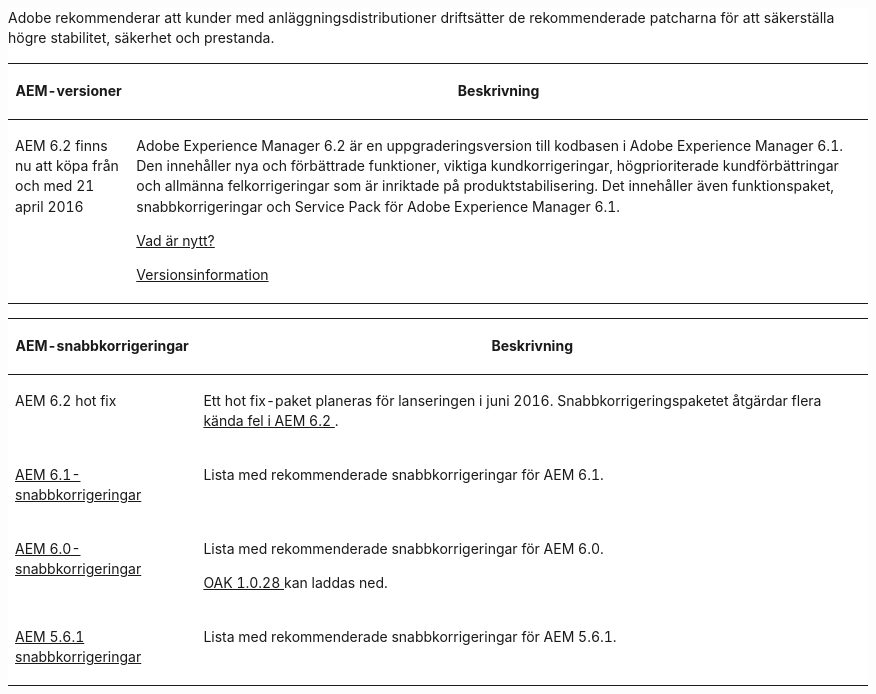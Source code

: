 Adobe rekommenderar att kunder med anläggningsdistributioner driftsätter de rekommenderade patcharna för att säkerställa högre stabilitet, säkerhet och prestanda.

<table id="table_99BD3F007D164A2AA415E78C633D7927"> 
 <thead> 
  <tr> 
   <th colname="col1" class="entry"> <p>AEM-versioner </p> </th> 
   <th colname="col2" class="entry"> <p>Beskrivning </p> </th> 
  </tr> 
 </thead>
 <tbody> 
  <tr> 
   <td colname="col1"> <p> AEM 6.2 finns nu att köpa från och med 21 april 2016 </p> </td> 
   <td colname="col2"> <p>Adobe Experience Manager 6.2 är en uppgraderingsversion till kodbasen i Adobe Experience Manager 6.1. Den innehåller nya och förbättrade funktioner, viktiga kundkorrigeringar, högprioriterade kundförbättringar och allmänna felkorrigeringar som är inriktade på produktstabilisering. Det innehåller även funktionspaket, snabbkorrigeringar och Service Pack för Adobe Experience Manager 6.1. </p> <p> <a href="https://www.adobe.com/marketing-cloud/enterprise-content-management/new-capabilities.html" format="http" scope="external"> Vad är nytt? </a> </p> <p> <a href="https://docs.adobe.com/docs/en/aem/6-2/release-notes.html" format="https" scope="external"> Versionsinformation </a> </p> </td> 
  </tr> 
 </tbody> 
</table>

<table id="table_04819C0464594ECFB211C253C34E69CA"> 
 <thead> 
  <tr> 
   <th colname="col1" class="entry"> <p>AEM-snabbkorrigeringar </p> </th> 
   <th colname="col2" class="entry"> <p>Beskrivning </p> </th> 
  </tr> 
 </thead>
 <tbody> 
  <tr> 
   <td colname="col1"> <p>AEM 6.2 hot fix </p> </td> 
   <td colname="col2"> <p>Ett hot fix-paket planeras för lanseringen i juni 2016. Snabbkorrigeringspaketet åtgärdar flera <a href="https://docs.adobe.com/docs/en/aem/6-2/release-notes/known-issues.html" format="https" scope="external"> kända fel i AEM 6.2 </a>. </p> </td> 
  </tr> 
  <tr> 
   <td colname="col1"> <p> <a href="https://helpx.adobe.com/experience-manager/kb/aem61-available-hotfixes.html" format="https" scope="external"> AEM 6.1-snabbkorrigeringar </a> </p> </td> 
   <td colname="col2"> <p>Lista med rekommenderade snabbkorrigeringar för AEM 6.1. </p> </td> 
  </tr> 
  <tr> 
   <td colname="col1"> <p> <a href="https://helpx.adobe.com/experience-manager/kb/aem6-available-hotfixes.html" format="https" scope="external"> AEM 6.0-snabbkorrigeringar </a> </p> </td> 
   <td colname="col2"> <p>Lista med rekommenderade snabbkorrigeringar för AEM 6.0. </p> <p> <a href="https://www.adobeaemcloud.com/content/marketplace/marketplaceProxy.html?packagePath=/content/companies/public/adobe/packages/cq600/hotfix/cq-6.0.0-hotfix-9456" format="https" scope="external"> OAK 1.0.28 </a> kan laddas ned. </p> </td> 
  </tr> 
  <tr> 
   <td colname="col1"> <p> <a href="https://helpx.adobe.com/experience-manager/kb/cq561-available-hotfixes.html" format="https" scope="external"> AEM 5.6.1 snabbkorrigeringar </a> </p> </td> 
   <td colname="col2"> <p>Lista med rekommenderade snabbkorrigeringar för AEM 5.6.1. </p> </td> 
  </tr> 
 </tbody> 
</table>
